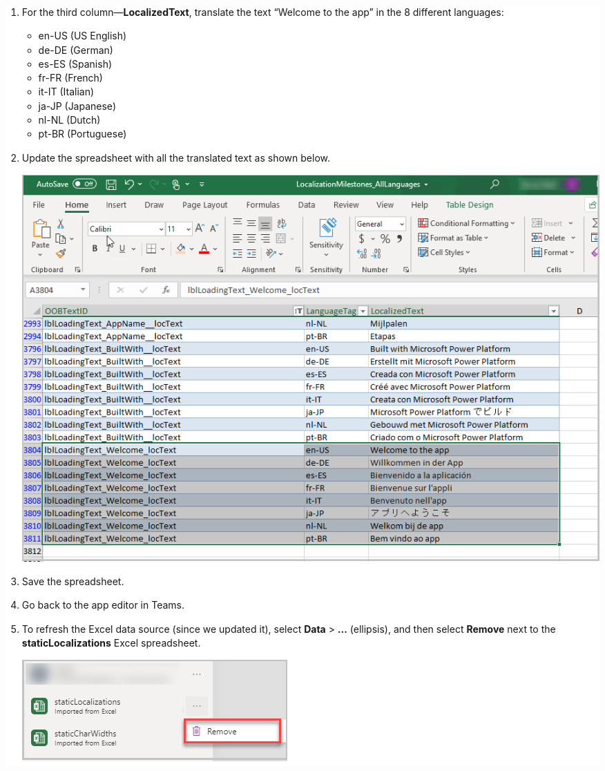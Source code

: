 1. For the third column&mdash;**LocalizedText**, translate the text “Welcome to the app” in the 8 different languages:

    - en-US (US English)
    - de-DE (German)
    - es-ES (Spanish)
    - fr-FR (French)
    - it-IT (Italian)
    - ja-JP (Japanese)
    - nl-NL (Dutch)
    - pt-BR (Portuguese)

1. Update the spreadsheet with all the translated text as shown below.

    ![Component localization file](media/localizing-sample-apps/localization-file.png "Component localization file")

1. Save the spreadsheet.

1. Go back to the app editor in Teams.

1. To refresh the Excel data source (since we updated it), select **Data** > **...** (ellipsis), and then select **Remove** next to the **staticLocalizations** Excel spreadsheet.

    ![Remove staticLocalizations](media/localizing-sample-apps/static-localization-remove.png "Display all connectors")
